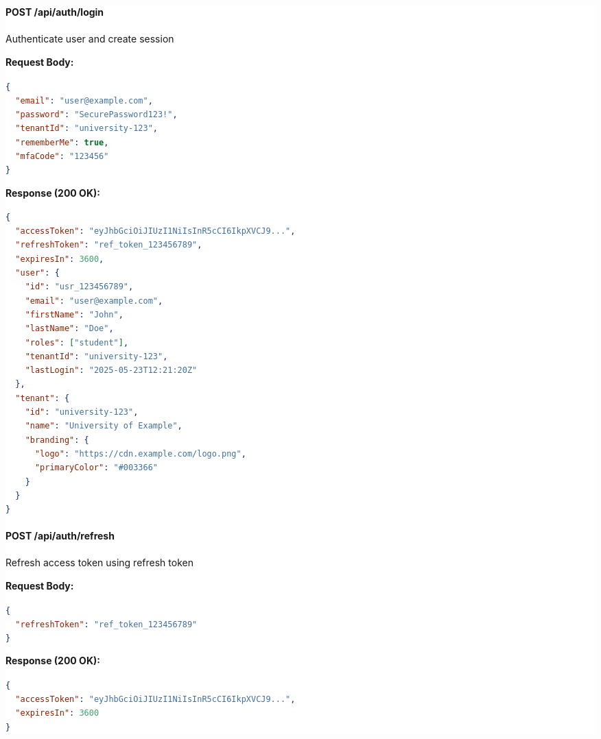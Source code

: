 #### POST /api/auth/login
Authenticate user and create session

**Request Body:**
```json
{
  "email": "user@example.com",
  "password": "SecurePassword123!",
  "tenantId": "university-123",
  "rememberMe": true,
  "mfaCode": "123456"
}
```

**Response (200 OK):**
```json
{
  "accessToken": "eyJhbGciOiJIUzI1NiIsInR5cCI6IkpXVCJ9...",
  "refreshToken": "ref_token_123456789",
  "expiresIn": 3600,
  "user": {
    "id": "usr_123456789",
    "email": "user@example.com",
    "firstName": "John",
    "lastName": "Doe",
    "roles": ["student"],
    "tenantId": "university-123",
    "lastLogin": "2025-05-23T12:21:20Z"
  },
  "tenant": {
    "id": "university-123",
    "name": "University of Example",
    "branding": {
      "logo": "https://cdn.example.com/logo.png",
      "primaryColor": "#003366"
    }
  }
}
```

#### POST /api/auth/refresh
Refresh access token using refresh token

**Request Body:**
```json
{
  "refreshToken": "ref_token_123456789"
}
```

**Response (200 OK):**
```json
{
  "accessToken": "eyJhbGciOiJIUzI1NiIsInR5cCI6IkpXVCJ9...",
  "expiresIn": 3600
}
```
